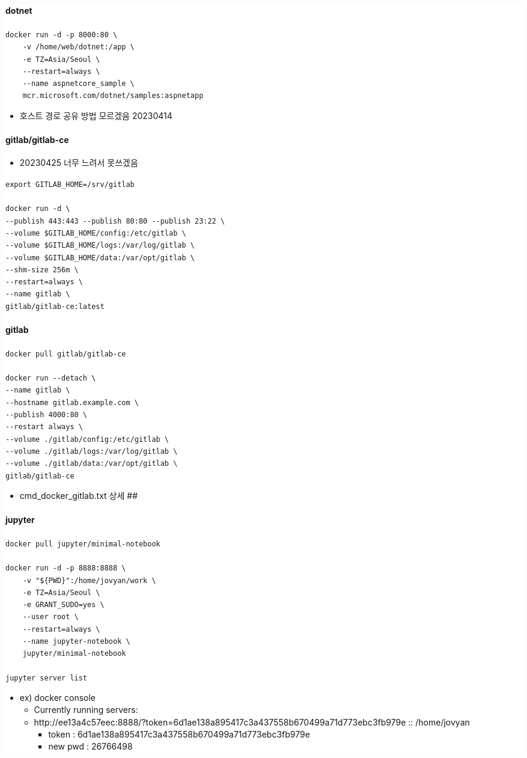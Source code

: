 #### dotnet
```shell
docker run -d -p 8000:80 \
	-v /home/web/dotnet:/app \
	-e TZ=Asia/Seoul \
	--restart=always \
	--name aspnetcore_sample \
	mcr.microsoft.com/dotnet/samples:aspnetapp
```
- 호스트 경로 공유 방법 모르겠음 20230414

#### gitlab/gitlab-ce 
- 20230425 너무 느려서 못쓰겠음
```shell
export GITLAB_HOME=/srv/gitlab

docker run -d \
--publish 443:443 --publish 80:80 --publish 23:22 \
--volume $GITLAB_HOME/config:/etc/gitlab \
--volume $GITLAB_HOME/logs:/var/log/gitlab \
--volume $GITLAB_HOME/data:/var/opt/gitlab \
--shm-size 256m \
--restart=always \
--name gitlab \
gitlab/gitlab-ce:latest
```

#### gitlab
```shell
docker pull gitlab/gitlab-ce

docker run --detach \
--name gitlab \
--hostname gitlab.example.com \
--publish 4000:80 \
--restart always \
--volume ./gitlab/config:/etc/gitlab \
--volume ./gitlab/logs:/var/log/gitlab \
--volume ./gitlab/data:/var/opt/gitlab \
gitlab/gitlab-ce
```
- cmd_docker_gitlab.txt 상세 ##

#### jupyter
```shell
docker pull jupyter/minimal-notebook

docker run -d -p 8888:8888 \
	-v "${PWD}":/home/jovyan/work \
	-e TZ=Asia/Seoul \
	-e GRANT_SUDO=yes \
	--user root \
	--restart=always \
	--name jupyter-notebook \
	jupyter/minimal-notebook

jupyter server list

```
- ex) docker console
	- Currently running servers:
	- http://ee13a4c57eec:8888/?token=6d1ae138a895417c3a437558b670499a71d773ebc3fb979e :: /home/jovyan
		- token 	: 6d1ae138a895417c3a437558b670499a71d773ebc3fb979e
		- new pwd 	: 26766498
